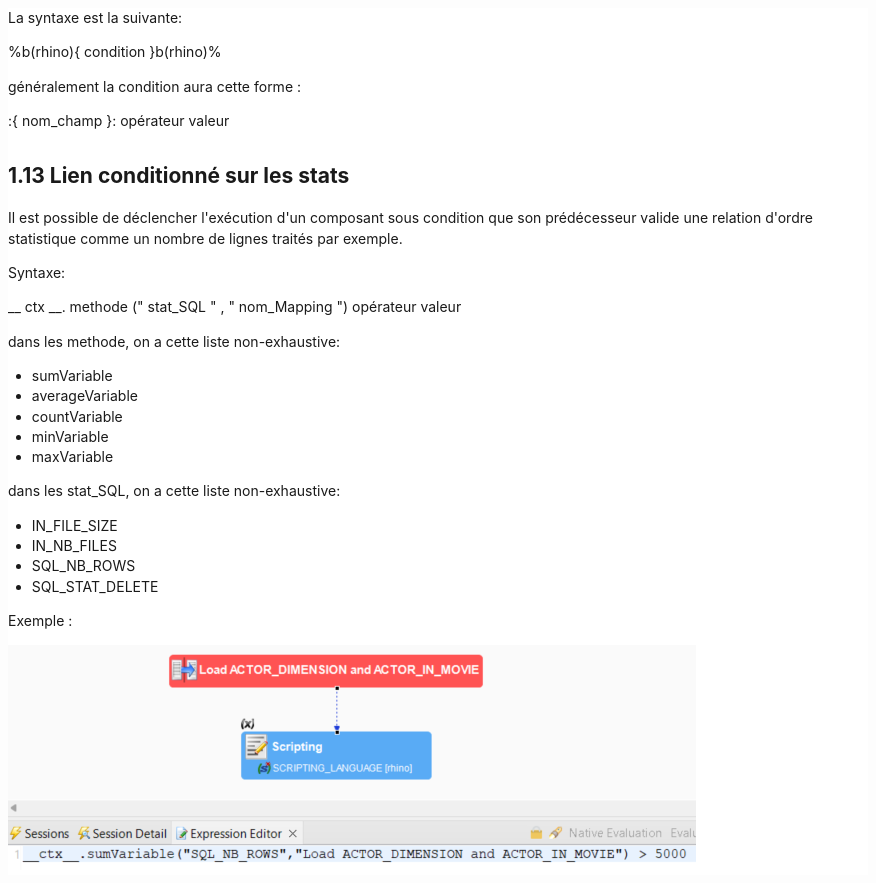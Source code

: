 La syntaxe est la suivante:

<span id="com">%b(rhino){ </span>
<span id="val">condition </span>
<span id="com">}b(rhino)% </span>

généralement la condition aura cette forme :

<span id="com">:{ </span>
<span id="val">nom_champ </span>
<span id="com">}: </span>
<span id="val">opérateur valeur </span>

## <div id="titleSub2">1.13 Lien conditionné sur les stats</div>

Il est possible de déclencher l'exécution d'un composant sous condition que son prédécesseur valide une relation d'ordre statistique comme un nombre de lignes traités par exemple.

Syntaxe:

<span id="com">__ ctx __. </span>
<span id="val">methode </span>
<span id="com">(" </span>
<span id="val">stat_SQL </span>
<span id="com">" , " </span>
<span id="val">nom_Mapping </span>
<span id="com">") </span>
<span id="val">opérateur valeur</span>

dans les methode, on a cette liste non-exhaustive:

- sumVariable
- averageVariable
- countVariable
- minVariable
- maxVariable

dans les stat_SQL, on a cette liste non-exhaustive:

- IN_FILE_SIZE
- IN_NB_FILES
- SQL_NB_ROWS
- SQL_STAT_DELETE

Exemple :

![image info](./SourcesImages/LienConditionStat_Exemple.png)
